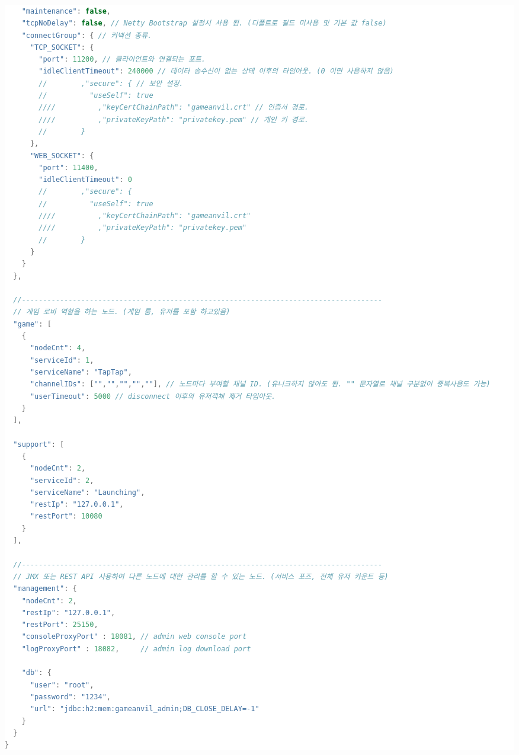 ```java
    "maintenance": false,
    "tcpNoDelay": false, // Netty Bootstrap 설정시 사용 됨. (디폴트로 필드 미사용 및 기본 값 false)
    "connectGroup": { // 커넥션 종류.
      "TCP_SOCKET": {
        "port": 11200, // 클라이언트와 연결되는 포트.
        "idleClientTimeout": 240000 // 데이터 송수신이 없는 상태 이후의 타임아웃. (0 이면 사용하지 않음)
        //        ,"secure": { // 보안 설정.
        //          "useSelf": true
        ////          ,"keyCertChainPath": "gameanvil.crt" // 인증서 경로.
        ////          ,"privateKeyPath": "privatekey.pem" // 개인 키 경로.
        //        }
      },
      "WEB_SOCKET": {
        "port": 11400,
        "idleClientTimeout": 0
        //        ,"secure": {
        //          "useSelf": true
        ////          ,"keyCertChainPath": "gameanvil.crt"
        ////          ,"privateKeyPath": "privatekey.pem"
        //        }
      }
    }
  },

  //-------------------------------------------------------------------------------------
  // 게임 로비 역할을 하는 노드. (게임 룸, 유저를 포함 하고있음)
  "game": [
    {
      "nodeCnt": 4,
      "serviceId": 1,
      "serviceName": "TapTap",
      "channelIDs": ["","","","",""], // 노드마다 부여할 채널 ID. (유니크하지 않아도 됨. "" 문자열로 채널 구분없이 중복사용도 가능)
      "userTimeout": 5000 // disconnect 이후의 유저객체 제거 타임아웃.
    }
  ],

  "support": [
    {
      "nodeCnt": 2,
      "serviceId": 2,
      "serviceName": "Launching",
      "restIp": "127.0.0.1",
      "restPort": 10080
    }
  ],

  //-------------------------------------------------------------------------------------
  // JMX 또는 REST API 사용하여 다른 노드에 대한 관리를 할 수 있는 노드. (서비스 포즈, 전체 유저 카운트 등)
  "management": {
    "nodeCnt": 2,
    "restIp": "127.0.0.1",
    "restPort": 25150,
    "consoleProxyPort" : 18081, // admin web console port
    "logProxyPort" : 18082,     // admin log download port

    "db": {
      "user": "root",
      "password": "1234",
      "url": "jdbc:h2:mem:gameanvil_admin;DB_CLOSE_DELAY=-1"
    }
  }
}
```